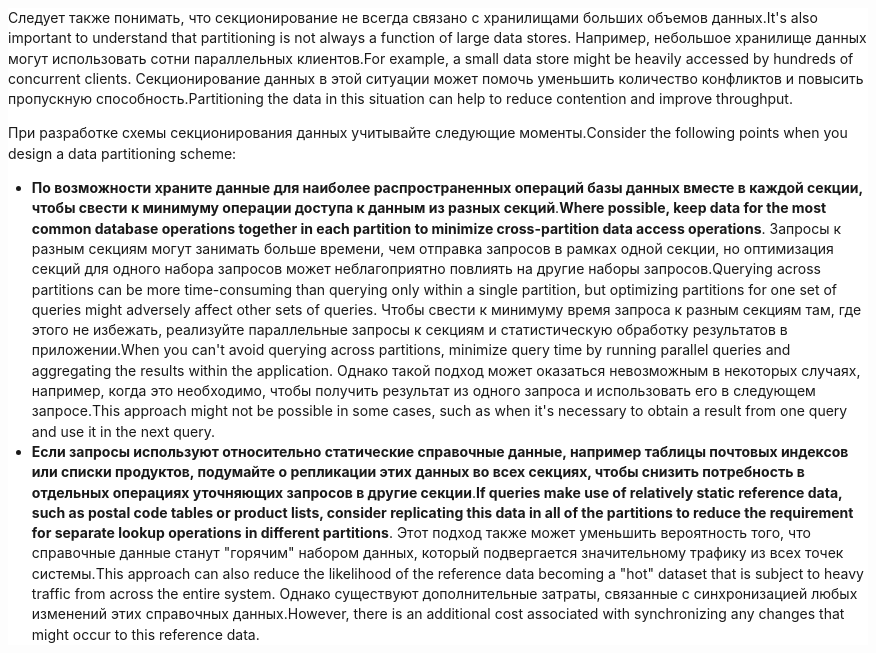 <span data-ttu-id="12c6c-305">Следует также понимать, что секционирование не всегда связано с хранилищами больших объемов данных.</span><span class="sxs-lookup"><span data-stu-id="12c6c-305">It's also important to understand that partitioning is not always a function of large data stores.</span></span> <span data-ttu-id="12c6c-306">Например, небольшое хранилище данных могут использовать сотни параллельных клиентов.</span><span class="sxs-lookup"><span data-stu-id="12c6c-306">For example, a small data store might be heavily accessed by hundreds of concurrent clients.</span></span> <span data-ttu-id="12c6c-307">Секционирование данных в этой ситуации может помочь уменьшить количество конфликтов и повысить пропускную способность.</span><span class="sxs-lookup"><span data-stu-id="12c6c-307">Partitioning the data in this situation can help to reduce contention and improve throughput.</span></span>

<span data-ttu-id="12c6c-308">При разработке схемы секционирования данных учитывайте следующие моменты.</span><span class="sxs-lookup"><span data-stu-id="12c6c-308">Consider the following points when you design a data partitioning scheme:</span></span>

* <span data-ttu-id="12c6c-309">**По возможности храните данные для наиболее распространенных операций базы данных вместе в каждой секции, чтобы свести к минимуму операции доступа к данным из разных секций**.</span><span class="sxs-lookup"><span data-stu-id="12c6c-309">**Where possible, keep data for the most common database operations together in each partition to minimize cross-partition data access operations**.</span></span> <span data-ttu-id="12c6c-310">Запросы к разным секциям могут занимать больше времени, чем отправка запросов в рамках одной секции, но оптимизация секций для одного набора запросов может неблагоприятно повлиять на другие наборы запросов.</span><span class="sxs-lookup"><span data-stu-id="12c6c-310">Querying across partitions can be more time-consuming than querying only within a single partition, but optimizing partitions for one set of queries might adversely affect other sets of queries.</span></span> <span data-ttu-id="12c6c-311">Чтобы свести к минимуму время запроса к разным секциям там, где этого не избежать, реализуйте параллельные запросы к секциям и статистическую обработку результатов в приложении.</span><span class="sxs-lookup"><span data-stu-id="12c6c-311">When you can't avoid querying across partitions, minimize query time by running parallel queries and aggregating the results within the application.</span></span> <span data-ttu-id="12c6c-312">Однако такой подход может оказаться невозможным в некоторых случаях, например, когда это необходимо, чтобы получить результат из одного запроса и использовать его в следующем запросе.</span><span class="sxs-lookup"><span data-stu-id="12c6c-312">This approach might not be possible in some cases, such as when it's necessary to obtain a result from one query and use it in the next query.</span></span>
* <span data-ttu-id="12c6c-313">**Если запросы используют относительно статические справочные данные, например таблицы почтовых индексов или списки продуктов, подумайте о репликации этих данных во всех секциях, чтобы снизить потребность в отдельных операциях уточняющих запросов в другие секции**.</span><span class="sxs-lookup"><span data-stu-id="12c6c-313">**If queries make use of relatively static reference data, such as postal code tables or product lists, consider replicating this data in all of the partitions to reduce the requirement for separate lookup operations in different partitions**.</span></span> <span data-ttu-id="12c6c-314">Этот подход также может уменьшить вероятность того, что справочные данные станут "горячим" набором данных, который подвергается значительному трафику из всех точек системы.</span><span class="sxs-lookup"><span data-stu-id="12c6c-314">This approach can also reduce the likelihood of the reference data becoming a "hot" dataset that is subject to heavy traffic from across the entire system.</span></span> <span data-ttu-id="12c6c-315">Однако существуют дополнительные затраты, связанные с синхронизацией любых изменений этих справочных данных.</span><span class="sxs-lookup"><span data-stu-id="12c6c-315">However,   there is an additional cost associated with synchronizing any changes that might occur to this reference data.</span></span>